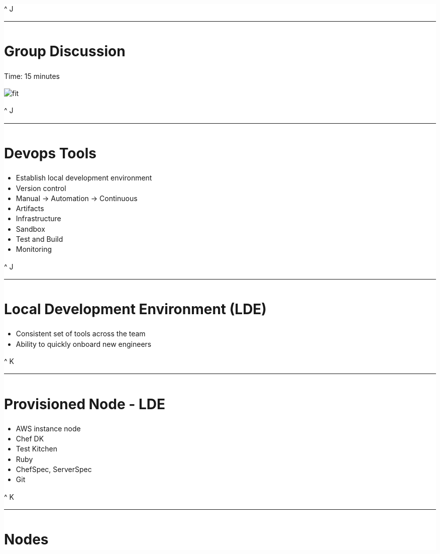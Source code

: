^ J

---

# Group Discussion

Time: 15 minutes

![fit](https://raw.githubusercontent.com/kdaniels/effective-devops/master/images/timer.png)

^ J

---

# Devops Tools

* Establish local development environment
* Version control
* Manual -> Automation -> Continuous
 * Artifacts
 * Infrastructure
 * Sandbox
 * Test and Build
 * Monitoring

^ J

---

# Local Development Environment (LDE)

* Consistent set of tools across the team
* Ability to quickly onboard new engineers

^ K

---

# Provisioned Node - LDE

* AWS instance node
* Chef DK
 * Test Kitchen
 * Ruby
 * ChefSpec, ServerSpec
* Git

^ K

---

# Nodes
